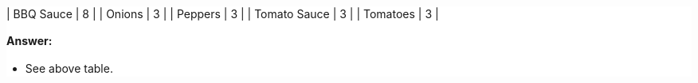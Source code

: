 | BBQ Sauce    | 8                |
| Onions       | 3                |
| Peppers      | 3                |
| Tomato Sauce | 3                |
| Tomatoes     | 3                |

**Answer:**
- See above table.